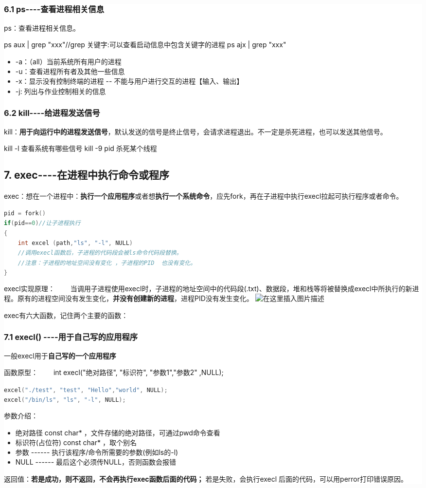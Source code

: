 ### 6.1 ps----查看进程相关信息
ps：查看进程相关信息。

ps aux | grep "xxx"//grep 关键字:可以查看启动信息中包含关键字的进程
ps ajx | grep "xxx"
- -a：（all）当前系统所有用户的进程
- -u：查看进程所有者及其他一些信息
- -x：显示没有控制终端的进程 -- 不能与用户进行交互的进程【输入、输出】
- -j: 列出与作业控制相关的信息
### 6.2 kill----给进程发送信号
kill：**用于向运行中的进程发送信号**，默认发送的信号是终止信号，会请求进程退出。不一定是杀死进程，也可以发送其他信号。

kill -l 查看系统有哪些信号
kill -9 pid 杀死某个线程


## 7. exec----在进程中执行命令或程序
exec：想在一个进程中：**执行一个应用程序**或者想**执行一个系统命令**，应先fork，再在子进程中执行execl拉起可执行程序或者命令。
```c
pid = fork()
if(pid==0)//让子进程执行
{
	int excel (path,"ls", "-l", NULL)
	//调用execl函数后，子进程的代码段会被ls命令代码段替换。
	//注意：子进程的地址空间没有变化 ，子进程的PID	也没有变化。
}
```

execl实现原理：
&emsp;&emsp;当调用子进程使用execl时，子进程的地址空间中的代码段(.txt)、数据段，堆和栈等将被替换成execl中所执行的新进程。原有的进程空间没有发生变化，**并没有创建新的进程**，进程PID没有发生变化。
![在这里插入图片描述](https://img-blog.csdnimg.cn/aae110cbc8384be98e7df75c64e52ae8.png)

exec有六大函数，记住两个主要的函数：
### 7.1  execl()  ----用于自己写的应用程序

一般execl用于**自己写的一个应用程序**

函数原型：
&emsp;&emsp;int execl("绝对路径", "标识符",  "参数1","参数2" ,NULL);
```cpp
excel("./test", "test", "Hello","world", NULL);
excel("/bin/ls", "ls", "-l", NULL);
```
参数介绍：
- 绝对路径	const char* ，文件存储的绝对路径，可通过pwd命令查看
- 标识符(占位符)	const char* ，取个别名
- 参数	------	执行该程序/命令所需要的参数(例如ls的-l)
- NULL	------	最后这个必须传NULL，否则函数会报错

返回值：**若是成功，则不返回，不会再执行exec函数后面的代码；**
若是失败，会执行execl 后面的代码，可以用perror打印错误原因。
